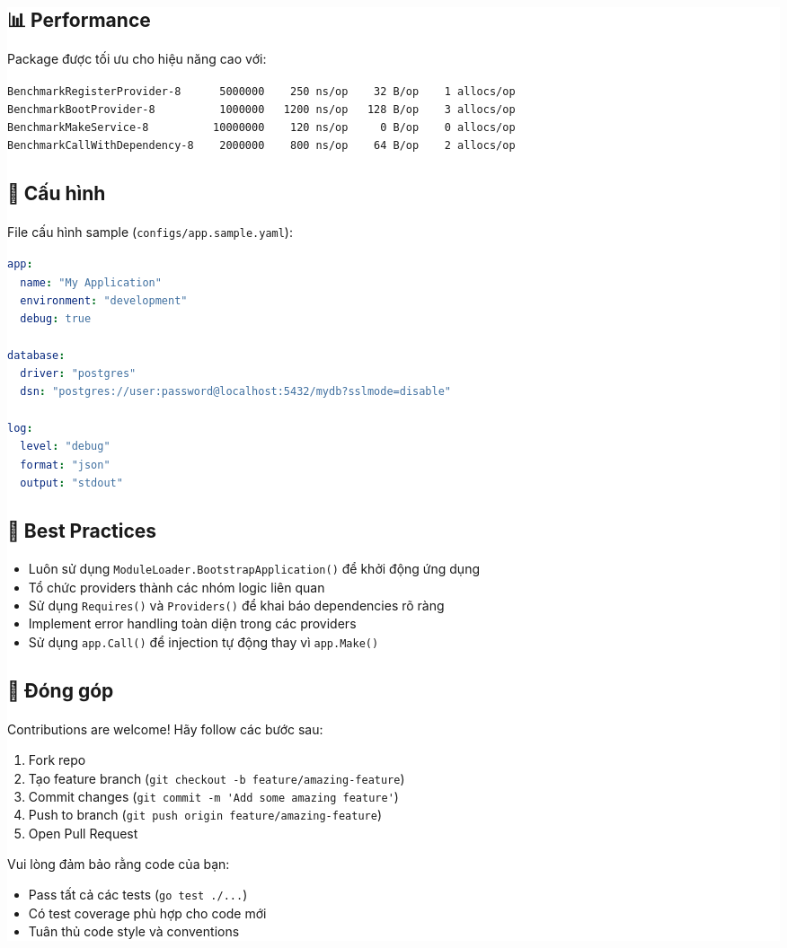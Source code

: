 ## 📊 Performance

Package được tối ưu cho hiệu năng cao với:

```
BenchmarkRegisterProvider-8      5000000    250 ns/op    32 B/op    1 allocs/op
BenchmarkBootProvider-8          1000000   1200 ns/op   128 B/op    3 allocs/op  
BenchmarkMakeService-8          10000000    120 ns/op     0 B/op    0 allocs/op
BenchmarkCallWithDependency-8    2000000    800 ns/op    64 B/op    2 allocs/op
```

## 📝 Cấu hình

File cấu hình sample (`configs/app.sample.yaml`):

```yaml
app:
  name: "My Application"
  environment: "development"
  debug: true
  
database:
  driver: "postgres"
  dsn: "postgres://user:password@localhost:5432/mydb?sslmode=disable"
  
log:
  level: "debug"
  format: "json"
  output: "stdout"
```

## 🧠 Best Practices

- Luôn sử dụng `ModuleLoader.BootstrapApplication()` để khởi động ứng dụng
- Tổ chức providers thành các nhóm logic liên quan
- Sử dụng `Requires()` và `Providers()` để khai báo dependencies rõ ràng
- Implement error handling toàn diện trong các providers
- Sử dụng `app.Call()` để injection tự động thay vì `app.Make()`

## 🤝 Đóng góp

Contributions are welcome! Hãy follow các bước sau:

1. Fork repo
2. Tạo feature branch (`git checkout -b feature/amazing-feature`)
3. Commit changes (`git commit -m 'Add some amazing feature'`)
4. Push to branch (`git push origin feature/amazing-feature`)
5. Open Pull Request

Vui lòng đảm bảo rằng code của bạn:
- Pass tất cả các tests (`go test ./...`)
- Có test coverage phù hợp cho code mới
- Tuân thủ code style và conventions
